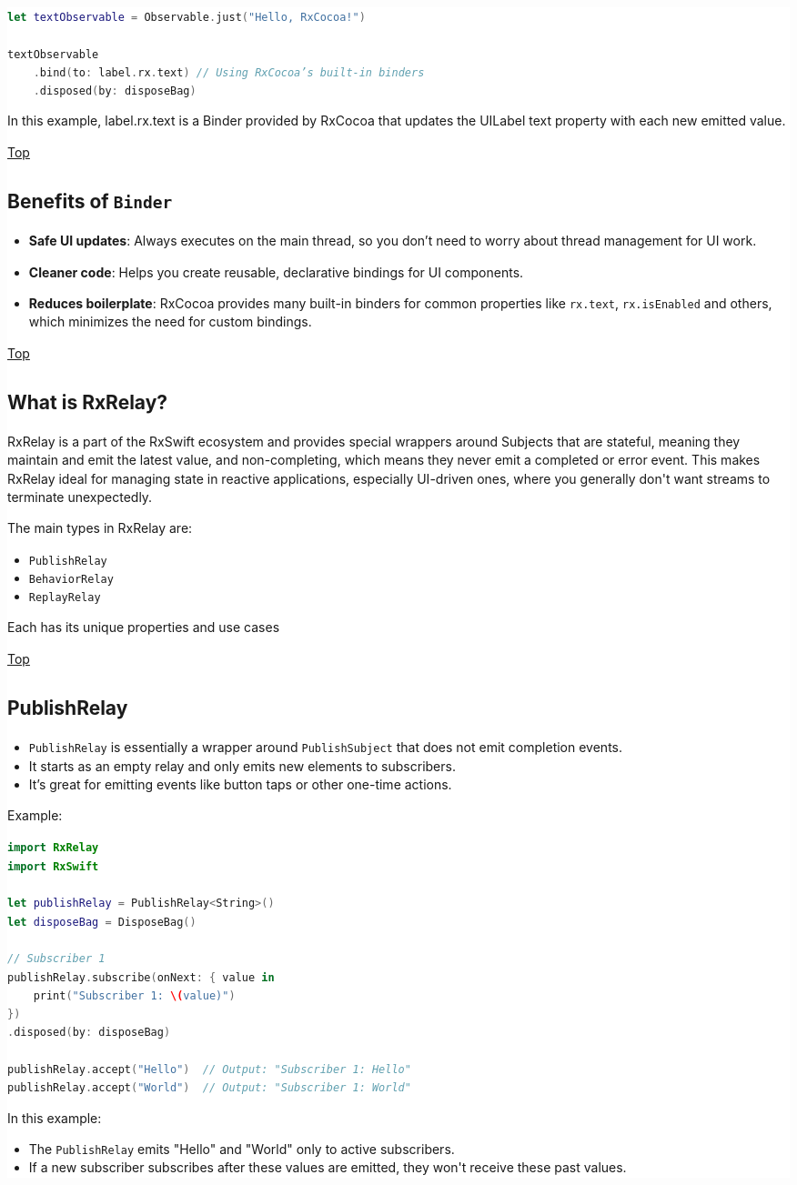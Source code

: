 ```swift
let textObservable = Observable.just("Hello, RxCocoa!")

textObservable
    .bind(to: label.rx.text) // Using RxCocoa’s built-in binders
    .disposed(by: disposeBag)
```
In this example, label.rx.text is a Binder provided by RxCocoa that updates the UILabel text property with each new emitted value.

[Top](#top)

## Benefits of `Binder`
- **Safe UI updates**: Always executes on the main thread, so you don’t need to worry about thread management for UI work.

- **Cleaner code**: Helps you create reusable, declarative bindings for UI components.

- **Reduces boilerplate**: RxCocoa provides many built-in binders for common properties like `rx.text`, `rx.isEnabled` and others, which minimizes the need for custom bindings.

[Top](#top)

## What is RxRelay?
RxRelay is a part of the RxSwift ecosystem and provides special wrappers around Subjects that are stateful, meaning they maintain and emit the latest value, and non-completing, which means they never emit a completed or error event. This makes RxRelay ideal for managing state in reactive applications, especially UI-driven ones, where you generally don't want streams to terminate unexpectedly.

The main types in RxRelay are:
- `PublishRelay`
- `BehaviorRelay`
- `ReplayRelay`

Each has its unique properties and use cases

[Top](#top)

## PublishRelay
- `PublishRelay` is essentially a wrapper around `PublishSubject` that does not emit completion events.
- It starts as an empty relay and only emits new elements to subscribers.
- It’s great for emitting events like button taps or other one-time actions.

Example:
```swift
import RxRelay
import RxSwift

let publishRelay = PublishRelay<String>()
let disposeBag = DisposeBag()

// Subscriber 1
publishRelay.subscribe(onNext: { value in
    print("Subscriber 1: \(value)")
})
.disposed(by: disposeBag)

publishRelay.accept("Hello")  // Output: "Subscriber 1: Hello"
publishRelay.accept("World")  // Output: "Subscriber 1: World"
```
In this example:
- The `PublishRelay` emits "Hello" and "World" only to active subscribers.
- If a new subscriber subscribes after these values are emitted, they won't receive these past values.
